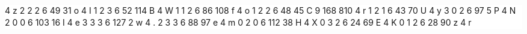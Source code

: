 4 z
2
2
2
6 49 31 o
4 I
1
2
3
6 52 114 B
4 W
1
1
2
6 86 108 f
4 o
1
2
2
6 48 45 C
9
168
810
4 r
1
2
1
6 43 70 U
4 y
3
0
2
6 97 5 P
4 N
2
0
0
6 103 16 I
4 e
3
3
3
6 127 2 w
4 .
2
3
3
6 88 97 e
4 m
0
2
0
6 112 38 H
4 X
0
3
2
6 24 69 E
4 K
0
1
2
6 28 90 z
4 r